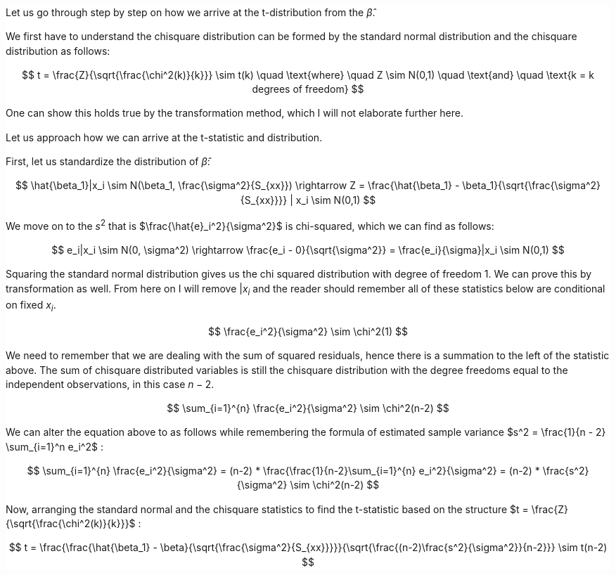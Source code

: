 Let us go through step by step on how we arrive at the t-distribution from the $\hat{\beta}$. 

We first have to understand the chisquare distribution can be formed by the standard normal distribution and the chisquare distribution as follows:

$$
t = \frac{Z}{\sqrt{\frac{\chi^2(k)}{k}}} \sim t(k) \quad \text{where} \quad Z \sim N(0,1) \quad \text{and} \quad \text{k = k degrees of freedom}
$$

One can show this holds true by the transformation method, which I will not elaborate further here.

Let us approach how we can arrive at the t-statistic and distribution.

First, let us standardize the distribution of $\hat{\beta}$:

$$
\hat{\beta_1}|x_i \sim N(\beta_1, \frac{\sigma^2}{S_{xx}}) \rightarrow Z = \frac{\hat{\beta_1} - \beta_1}{\sqrt{\frac{\sigma^2}{S_{xx}}}} | x_i \sim N(0,1)
$$

We move on to the $s^2$ that is $\frac{\hat{e}_i^2}{\sigma^2}$ is chi-squared, which we can find as follows:

$$
e_i|x_i \sim N(0, \sigma^2) \rightarrow \frac{e_i - 0}{\sqrt{\sigma^2}} = \frac{e_i}{\sigma}|x_i \sim N(0,1)
$$

Squaring the standard normal distribution gives us the chi squared distribution with degree of freedom 1. We can prove this by transformation as well. From here on I will remove $|x_i$ and the reader should remember all of these statistics below are conditional on fixed $x_i$.

$$
\frac{e_i^2}{\sigma^2} \sim \chi^2(1)
$$

We need to remember that we are dealing with the sum of squared residuals, hence there is a summation to the left of the statistic above. The sum of chisquare distributed variables is still the chisquare distribution with the degree freedoms equal to the independent observations, in this case $n-2$.

$$
\sum_{i=1}^{n} \frac{e_i^2}{\sigma^2} \sim \chi^2(n-2)
$$

We can alter the equation above to as follows while remembering the formula of estimated sample variance $s^2 = \frac{1}{n - 2} \sum_{i=1}^n e_i^2$ :

$$
\sum_{i=1}^{n} \frac{e_i^2}{\sigma^2} = (n-2) * \frac{\frac{1}{n-2}\sum_{i=1}^{n} e_i^2}{\sigma^2} = (n-2) * \frac{s^2}{\sigma^2} \sim \chi^2(n-2)
$$


Now, arranging the standard normal and the chisquare statistics  to find the t-statistic based on the structure $t = \frac{Z}{\sqrt{\frac{\chi^2(k)}{k}}}$ :

$$
t = \frac{\frac{\hat{\beta_1} - \beta}{\sqrt{\frac{\sigma^2}{S_{xx}}}}}{\sqrt{\frac{(n-2)\frac{s^2}{\sigma^2}}{n-2}}} \sim t(n-2)
$$
